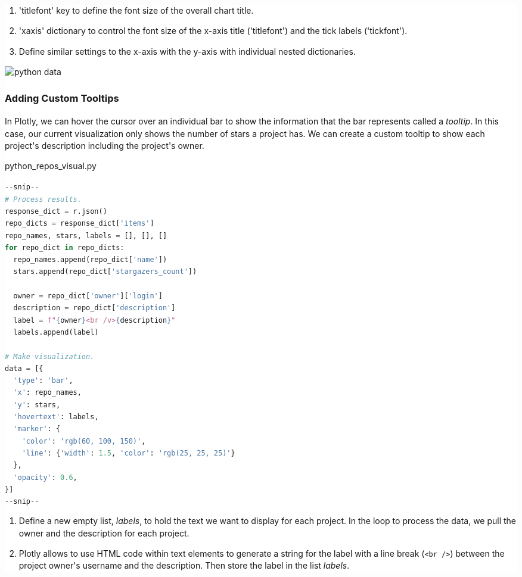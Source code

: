 1. 'titlefont' key to define the font size of the overall chart title.

2. 'xaxis' dictionary to control the font size of the x-axis title ('titlefont') and the tick labels ('tickfont').

3. Define similar settings to the x-axis with the y-axis with individual nested dictionaries.

![python data](https://raw.githubusercontent.com/TysonNguyen/PythonCrashCourse_Notes/Projects/DataVisualization/WorkingAPIs/1_python_projects.png "Most-starred Python projects with custom layout.")

### Adding Custom Tooltips

In Plotly, we can hover the cursor over an individual bar to show the information that the bar represents called a *tooltip*. In this case, our current visualization only shows the number of stars a project has. We can create a custom tooltip to show each project's description including the project's owner.

python_repos_visual.py

``` python
--snip--
# Process results.
response_dict = r.json()
repo_dicts = response_dict['items']
repo_names, stars, labels = [], [], []
for repo_dict in repo_dicts:
  repo_names.append(repo_dict['name'])
  stars.append(repo_dict['stargazers_count'])

  owner = repo_dict['owner']['login']
  description = repo_dict['description']
  label = f"{owner}<br /v>{description}"
  labels.append(label)

# Make visualization.
data = [{
  'type': 'bar',
  'x': repo_names,
  'y': stars,
  'hovertext': labels,
  'marker': {
    'color': 'rgb(60, 100, 150)',
    'line': {'width': 1.5, 'color': 'rgb(25, 25, 25)'}
  },
  'opacity': 0.6,
}]
--snip--
```

1. Define a new empty list, *labels*, to hold the text we want to display for each project. In the loop to process the data, we pull the owner and the description for each project.

2. Plotly allows to use HTML code within text elements to generate a string for the label with a line break (`<br />`) between the project owner's username and the description. Then store the label in the list *labels*.
